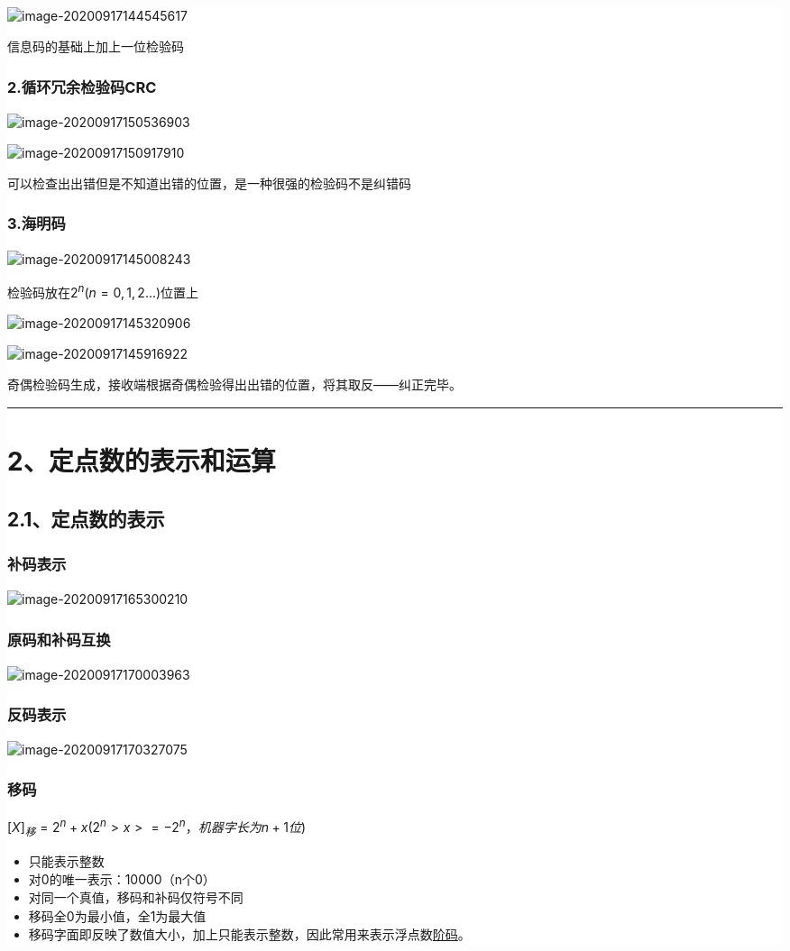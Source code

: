 ![image-20200917144545617](https://gitee.com/HaitoChan/upload-pic-typora/raw/master/null/image-20200917144545617.png)

信息码的基础上加上一位检验码

### 2.循环冗余检验码CRC

![image-20200917150536903](https://gitee.com/HaitoChan/upload-pic-typora/raw/master/null/image-20200917150536903.png)

![image-20200917150917910](https://gitee.com/HaitoChan/upload-pic-typora/raw/master/null/image-20200917150917910.png)

可以检查出出错但是不知道出错的位置，是一种很强的检验码不是纠错码

### 3.海明码

![image-20200917145008243](https://gitee.com/HaitoChan/upload-pic-typora/raw/master/null/image-20200917145008243.png)

检验码放在$2^n(n=0,1,2...)$位置上

![image-20200917145320906](https://gitee.com/HaitoChan/upload-pic-typora/raw/master/null/image-20200917145320906.png)

![image-20200917145916922](https://gitee.com/HaitoChan/upload-pic-typora/raw/master/null/image-20200917145916922.png)

奇偶检验码生成，接收端根据奇偶检验得出出错的位置，将其取反——纠正完毕。

---



# 2、定点数的表示和运算

## 2.1、定点数的表示

### 补码表示

![image-20200917165300210](https://gitee.com/HaitoChan/upload-pic-typora/raw/master/null/image-20200917165300210.png)

### 原码和补码互换

![image-20200917170003963](https://gitee.com/HaitoChan/upload-pic-typora/raw/master/null/image-20200917170003963.png)

### 反码表示

![image-20200917170327075](https://gitee.com/HaitoChan/upload-pic-typora/raw/master/null/image-20200917170327075.png)

### 移码

$[X]_{移}=2^n+x(2^n>x>=-2^n，机器字长为n+1位)$

- 只能表示整数
- 对0的唯一表示：10000（n个0）
- 对同一个真值，移码和补码仅符号不同
- 移码全0为最小值，全1为最大值
- 移码字面即反映了数值大小，加上只能表示整数，因此常用来表示浮点数[阶码](#浮点数)。
